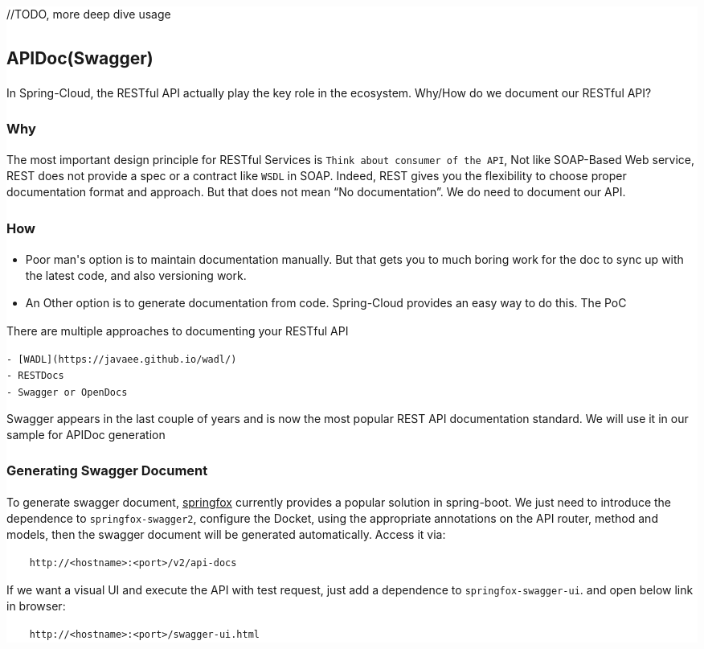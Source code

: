 //TODO, more deep dive usage

## APIDoc(Swagger)

In Spring-Cloud, the RESTful API actually play the key role in the ecosystem. Why/How do we document our RESTful API?

### Why

The most important design principle for RESTful Services is `Think about consumer of the API`, Not like SOAP-Based Web service, REST does not provide a spec or a contract like `WSDL` in SOAP. Indeed, REST gives you the flexibility to choose proper documentation format and approach. But that does not mean “No documentation”. We do need to document our API.

### How

- Poor man's option is to maintain documentation manually. But that gets you to much boring work for the doc to sync up with the latest code, and also versioning work.

- An Other option is to generate documentation from code. Spring-Cloud provides an easy way to do this. The PoC


There are multiple approaches to documenting your RESTful API

    - [WADL](https://javaee.github.io/wadl/)
    - RESTDocs                                          
    - Swagger or OpenDocs
    
Swagger appears in the last couple of years and is now the most popular REST API documentation standard. We will use it in our sample for APIDoc generation

### Generating Swagger Document

To generate swagger document, [springfox](https://springfox.github.io/springfox/) currently provides a popular solution in spring-boot. We just need to introduce the dependence to `springfox-swagger2`, configure the Docket, using the appropriate annotations on the API router, method and models, then the swagger document will be generated automatically. 
Access it via:

```
    http://<hostname>:<port>/v2/api-docs
```

If we want a visual UI and execute the API with test request, just add a dependence to `springfox-swagger-ui`. and open below link in browser:

```
    http://<hostname>:<port>/swagger-ui.html
```
